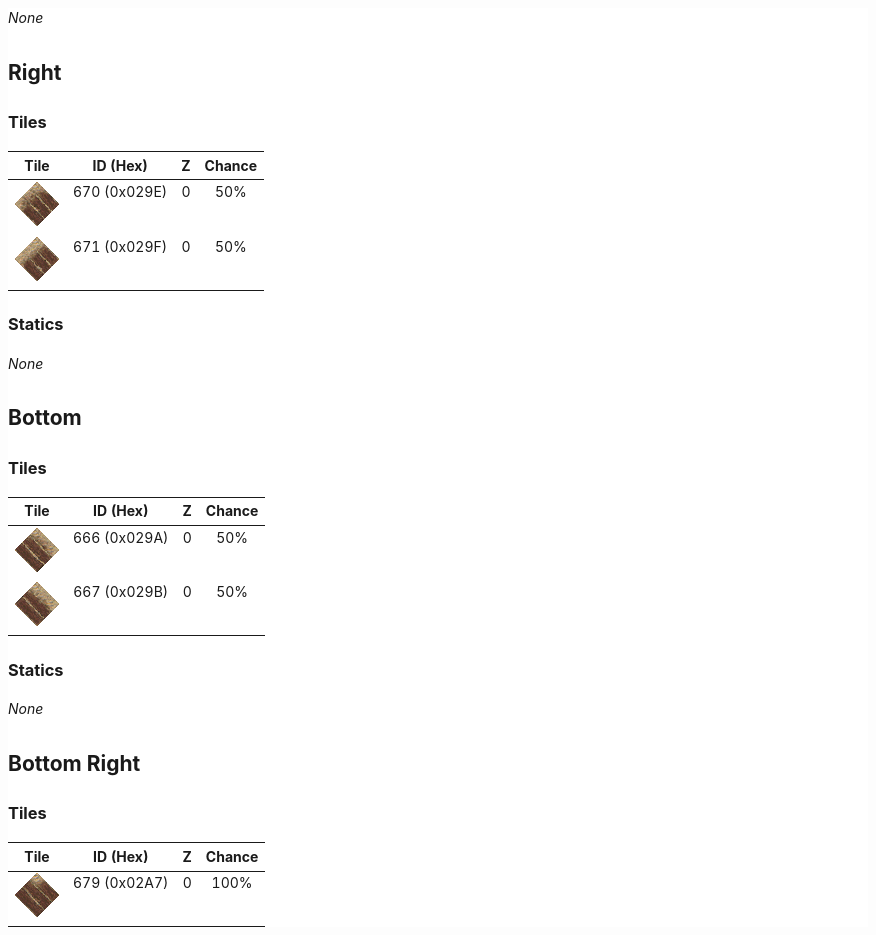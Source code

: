 _None_

## Right

### Tiles

| Tile | ID (Hex) | Z | Chance |
|:----:|:--------:|:--:|:------:|
| ![0x029E](../../assets/tiles/0x029E.png) | 670 (0x029E) | 0 | 50% |
| ![0x029F](../../assets/tiles/0x029F.png) | 671 (0x029F) | 0 | 50% |

### Statics

_None_

## Bottom

### Tiles

| Tile | ID (Hex) | Z | Chance |
|:----:|:--------:|:--:|:------:|
| ![0x029A](../../assets/tiles/0x029A.png) | 666 (0x029A) | 0 | 50% |
| ![0x029B](../../assets/tiles/0x029B.png) | 667 (0x029B) | 0 | 50% |

### Statics

_None_

## Bottom Right

### Tiles

| Tile | ID (Hex) | Z | Chance |
|:----:|:--------:|:--:|:------:|
| ![0x02A7](../../assets/tiles/0x02A7.png) | 679 (0x02A7) | 0 | 100% |
